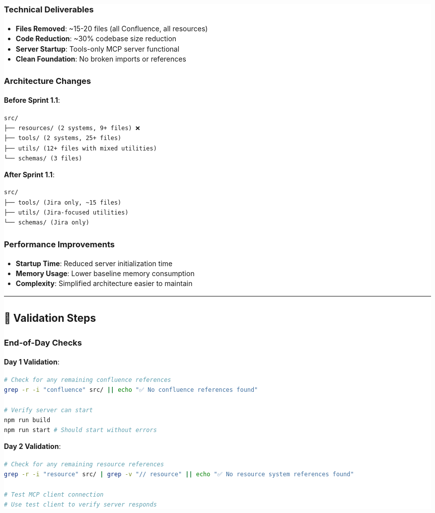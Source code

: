 ### Technical Deliverables

- **Files Removed**: ~15-20 files (all Confluence, all resources)
- **Code Reduction**: ~30% codebase size reduction
- **Server Startup**: Tools-only MCP server functional
- **Clean Foundation**: No broken imports or references

### Architecture Changes

**Before Sprint 1.1**:
```
src/
├── resources/ (2 systems, 9+ files) ❌
├── tools/ (2 systems, 25+ files)
├── utils/ (12+ files with mixed utilities) 
└── schemas/ (3 files)
```

**After Sprint 1.1**:
```
src/
├── tools/ (Jira only, ~15 files)
├── utils/ (Jira-focused utilities)
└── schemas/ (Jira only)
```

### Performance Improvements

- **Startup Time**: Reduced server initialization time
- **Memory Usage**: Lower baseline memory consumption
- **Complexity**: Simplified architecture easier to maintain

---

## 🧪 Validation Steps

### End-of-Day Checks

**Day 1 Validation**:
```bash
# Check for any remaining confluence references
grep -r -i "confluence" src/ || echo "✅ No confluence references found"

# Verify server can start
npm run build
npm run start # Should start without errors
```

**Day 2 Validation**:
```bash
# Check for any remaining resource references  
grep -r -i "resource" src/ | grep -v "// resource" || echo "✅ No resource system references found"

# Test MCP client connection
# Use test client to verify server responds
```
